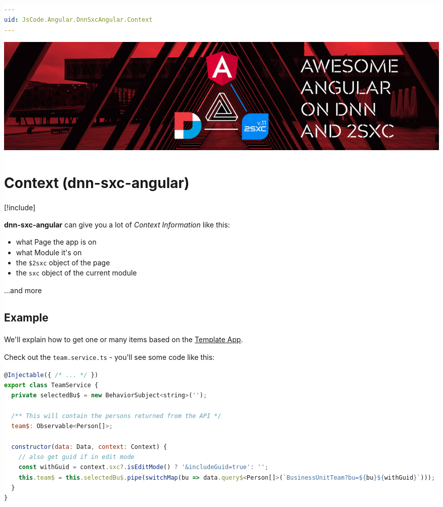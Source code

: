 ```yaml
---
uid: JsCode.Angular.DnnSxcAngular.Context
---
```


<img src="../assets/dnn-sxc-angular-banner-flat.jpg" width="100%">

# Context (dnn-sxc-angular)

[!include[](~/pages/basics/stack/_shared-float-summary.md)]
<style>.context-box-summary .spa-2sxc-js { visibility: visible; } </style>

**dnn-sxc-angular** can give you a lot of _Context Information_ like this:

* what Page the app is on
* what Module it's on
* the `$2sxc` object of the page
* the `sxc` object of the current module

...and more

## Example

We'll explain how to get one or many items based on the [Template App](xref:JsCode.Angular.TemplateApp).

Check out the `team.service.ts` - you'll see some code like this:

```js
@Injectable({ /* ... */ })
export class TeamService {
  private selectedBu$ = new BehaviorSubject<string>('');

  /** This will contain the persons returned from the API */
  team$: Observable<Person[]>;

  constructor(data: Data, context: Context) {
    // also get guid if in edit mode
    const withGuid = context.sxc?.isEditMode() ? '&includeGuid=true': '';
    this.team$ = this.selectedBu$.pipe(switchMap(bu => data.query$<Person[]>(`BusinessUnitTeam?bu=${bu}${withGuid}`)));
  }
}
```

